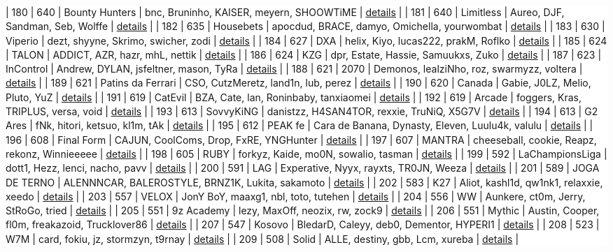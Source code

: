 | 180      |    640 | Bounty Hunters    | bnc, Bruninho, KAISER, meyern, SHOOWTiME         | [details](details/2025_01_20/0180--bounty_hunters--bnc-bruninho-kaiser-meyern-shoowtime.md)        |
| 181      |    640 | Limitless         | Aureo, DJF, Sandman, Seb, Wolffe                 | [details](details/2025_01_20/0181--limitless--aureo-djf-sandman-seb-wolffe.md)                     |
| 182      |    635 | Housebets         | apocdud, BRACE, damyo, Omichella, yourwombat     | [details](details/2025_01_20/0182--housebets--apocdud-brace-damyo-omichella-yourwombat.md)         |
| 183      |    630 | Viperio           | dezt, shyyne, Skrimo, swicher, zodi              | [details](details/2025_01_20/0183--viperio--dezt-shyyne-skrimo-swicher-zodi.md)                    |
| 184      |    627 | DXA               | helix, Kiyo, lucas222, prakM, Roflko             | [details](details/2025_01_20/0184--dxa--helix-kiyo-lucas222-prakm-roflko.md)                       |
| 185      |    624 | TALON             | ADDICT, AZR, hazr, mhL, nettik                   | [details](details/2025_01_20/0185--talon--addict-azr-hazr-mhl-nettik.md)                           |
| 186      |    624 | KZG               | dpr, Estate, Hassie, Samuukxs, Zuko              | [details](details/2025_01_20/0186--kzg--dpr-estate-hassie-samuukxs-zuko.md)                        |
| 187      |    623 | InControl         | Andrew, DYLAN, jsfeltner, mason, TyRa            | [details](details/2025_01_20/0187--incontrol--andrew-dylan-jsfeltner-mason-tyra.md)                |
| 188      |    621 | 2070              | Demonos, lealziNho, roz, swarmyzz, voltera       | [details](details/2025_01_20/0188--2070--demonos-lealzinho-roz-swarmyzz-voltera.md)                |
| 189      |    621 | Patins da Ferrari | CSO, CutzMeretz, land1n, lub, perez              | [details](details/2025_01_20/0189--patins_da_ferrari--cso-cutzmeretz-land1n-lub-perez.md)          |
| 190      |    620 | Canada            | Gabie, J0LZ, Melio, Pluto, YuZ                   | [details](details/2025_01_20/0190--canada--gabie-j0lz-melio-pluto-yuz.md)                          |
| 191      |    619 | CatEvil           | BZA, Cate, lan, Roninbaby, tanxiaomei            | [details](details/2025_01_20/0191--catevil--bza-cate-lan-roninbaby-tanxiaomei.md)                  |
| 192      |    619 | Arcade            | foggers, Kras, TRIPLUS, versa, void              | [details](details/2025_01_20/0192--arcade--foggers-kras-triplus-versa-void.md)                     |
| 193      |    613 | SovvyKiNG         | danistzz, H4SAN4TOR, rexxie, TruNiQ, X5G7V       | [details](details/2025_01_20/0193--sovvyking--danistzz-h4san4tor-rexxie-truniq-x5g7v.md)           |
| 194      |    613 | G2 Ares           | fNk, hitori, ketsuo, kl1m, tAk                   | [details](details/2025_01_20/0194--g2_ares--fnk-hitori-ketsuo-kl1m-tak.md)                         |
| 195      |    612 | PEAK fe           | Cara de Banana, Dynasty, Eleven, Luulu4k, valulu | [details](details/2025_01_20/0195--peak_fe--cara_de_banana-dynasty-eleven-luulu4k-valulu.md)       |
| 196      |    608 | Final Form        | CAJUN, CoolComs, Drop, FxRE, YNGHunter           | [details](details/2025_01_20/0196--final_form--cajun-coolcoms-drop-fxre-ynghunter.md)              |
| 197      |    607 | MANTRA            | cheeseball, cookie, Reapz, rekonz, Winnieeeee    | [details](details/2025_01_20/0197--mantra--cheeseball-cookie-reapz-rekonz-winnieeeee.md)           |
| 198      |    605 | RUBY              | forkyz, Kaide, mo0N, sowalio, tasman             | [details](details/2025_01_20/0198--ruby--forkyz-kaide-mo0n-sowalio-tasman.md)                      |
| 199      |    592 | LaChampionsLiga   | dott1, Hezz, lenci, nacho, pavv                  | [details](details/2025_01_20/0199--lachampionsliga--dott1-hezz-lenci-nacho-pavv.md)                |
| 200      |    591 | LAG               | Experative, Nyyx, rayxts, TR0JN, Weeza           | [details](details/2025_01_20/0200--lag--experative-nyyx-rayxts-tr0jn-weeza.md)                     |
| 201      |    589 | JOGA DE TERNO     | ALENNNCAR, BALEROSTYLE, BRNZ1K, Lukita, sakamoto | [details](details/2025_01_20/0201--joga_de_terno--alennncar-balerostyle-brnz1k-lukita-sakamoto.md) |
| 202      |    583 | K27               | Aliot, kashl1d, qw1nk1, relaxxie, xeedo          | [details](details/2025_01_20/0202--k27--aliot-kashl1d-qw1nk1-relaxxie-xeedo.md)                    |
| 203      |    557 | VELOX             | JonY BoY, maaxg1, nbl, toto, tutehen             | [details](details/2025_01_20/0203--velox--jony_boy-maaxg1-nbl-toto-tutehen.md)                     |
| 204      |    556 | WW                | Aunkere, ct0m, Jerry, StRoGo, tried              | [details](details/2025_01_20/0204--ww--aunkere-ct0m-jerry-strogo-tried.md)                         |
| 205      |    551 | 9z Academy        | lezy, MaxOff, neozix, rw, zock9                  | [details](details/2025_01_20/0205--9z_academy--lezy-maxoff-neozix-rw-zock9.md)                     |
| 206      |    551 | Mythic            | Austin, Cooper, fl0m, freakazoid, Trucklover86   | [details](details/2025_01_20/0206--mythic--austin-cooper-fl0m-freakazoid-trucklover86.md)          |
| 207      |    547 | Kosovo            | BledarD, Caleyy, deb0, Dementor, HYPERI1         | [details](details/2025_01_20/0207--kosovo--bledard-caleyy-deb0-dementor-hyperi1.md)                |
| 208      |    523 | W7M               | card, fokiu, jz, stormzyn, t9rnay                | [details](details/2025_01_20/0208--w7m--card-fokiu-jz-stormzyn-t9rnay.md)                          |
| 209      |    508 | Solid             | ALLE, destiny, gbb, Lcm, xureba                  | [details](details/2025_01_20/0209--solid--alle-destiny-gbb-lcm-xureba.md)                          |